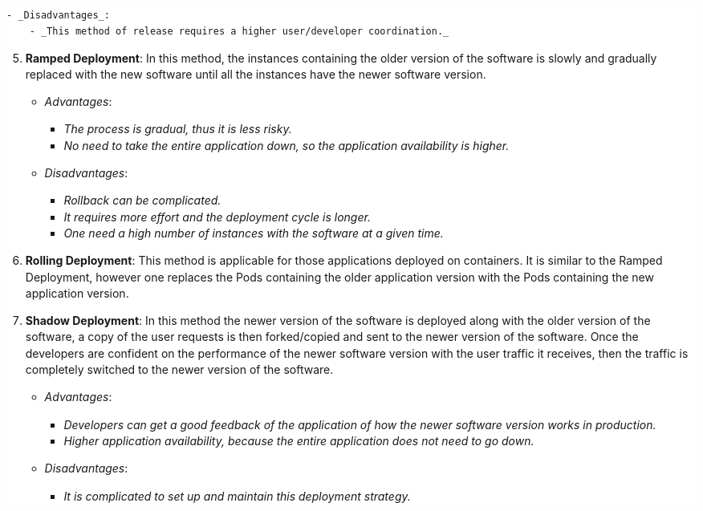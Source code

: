     - _Disadvantages_:
        - _This method of release requires a higher user/developer coordination._

5. __Ramped Deployment__: In this method, the instances containing the older version of the software is slowly and gradually replaced with the new software until all the instances have the newer software version.
    - _Advantages_:
        - _The process is gradual, thus it is less risky._
        - _No need to take the entire application down, so the application availability is higher._

    - _Disadvantages_:
        - _Rollback can be complicated._
        - _It requires more effort and the deployment cycle is longer._
        - _One need a high number of instances with the software at a given time._

6. __Rolling Deployment__: This method is applicable for those applications deployed on containers. It is similar to the Ramped Deployment, however one replaces the Pods containing the older application version with the Pods containing the new application version.

7. __Shadow Deployment__: In this method the newer version of the software is deployed along with the older version of the software, a copy of the user requests is then forked/copied and sent to the newer version of the software. Once the developers are confident on the performance of the newer software version with the user traffic it receives, then the traffic is completely switched to the newer version of the software.
    - _Advantages_:
        - _Developers can get a good feedback of the application of how the newer software version works in production._
        - _Higher application availability, because the entire application does not need to go down._

    - _Disadvantages_:
        - _It is complicated to set up and maintain this deployment strategy._ 
